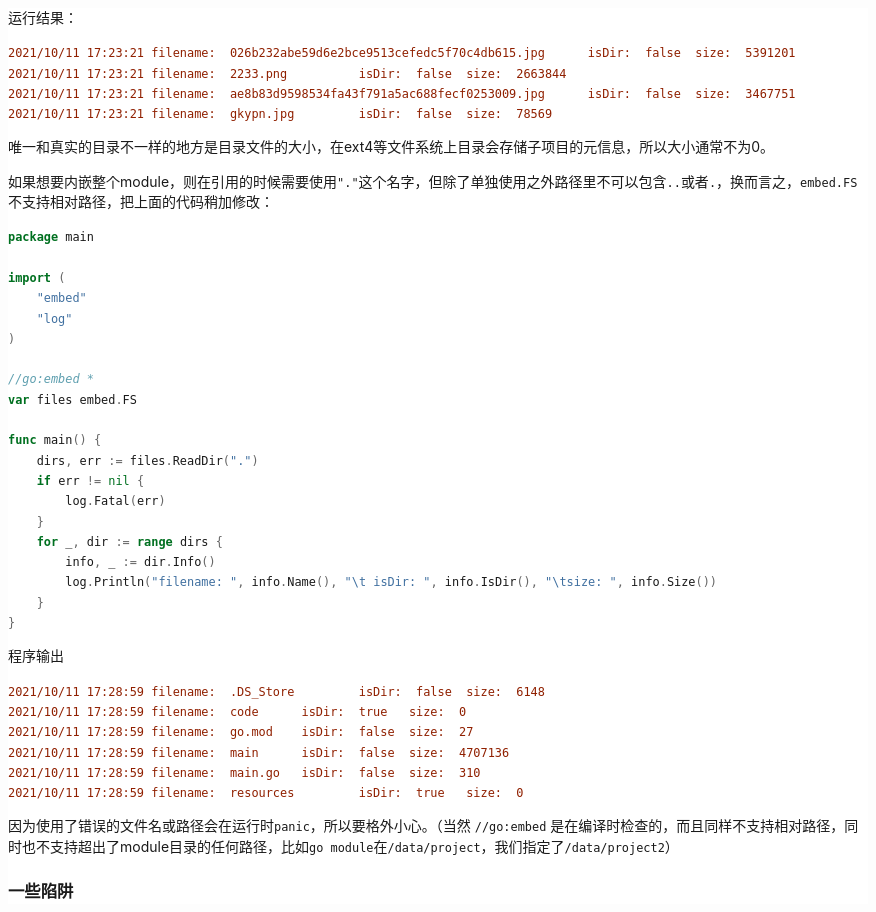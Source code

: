 ```go
```

运行结果：

```ini
2021/10/11 17:23:21 filename:  026b232abe59d6e2bce9513cefedc5f70c4db615.jpg      isDir:  false  size:  5391201
2021/10/11 17:23:21 filename:  2233.png          isDir:  false  size:  2663844
2021/10/11 17:23:21 filename:  ae8b83d9598534fa43f791a5ac688fecf0253009.jpg      isDir:  false  size:  3467751
2021/10/11 17:23:21 filename:  gkypn.jpg         isDir:  false  size:  78569
```

唯一和真实的目录不一样的地方是目录文件的大小，在ext4等文件系统上目录会存储子项目的元信息，所以大小通常不为0。

如果想要内嵌整个module，则在引用的时候需要使用`"."`这个名字，但除了单独使用之外路径里不可以包含`..`或者`.`，换而言之，`embed.FS`不支持相对路径，把上面的代码稍加修改：

```go
package main

import (
	"embed"
	"log"
)

//go:embed *
var files embed.FS

func main() {
	dirs, err := files.ReadDir(".")
	if err != nil {
		log.Fatal(err)
	}
	for _, dir := range dirs {
		info, _ := dir.Info()
		log.Println("filename: ", info.Name(), "\t isDir: ", info.IsDir(), "\tsize: ", info.Size())
	}
}
```

程序输出

```ini
2021/10/11 17:28:59 filename:  .DS_Store         isDir:  false  size:  6148
2021/10/11 17:28:59 filename:  code      isDir:  true   size:  0
2021/10/11 17:28:59 filename:  go.mod    isDir:  false  size:  27
2021/10/11 17:28:59 filename:  main      isDir:  false  size:  4707136
2021/10/11 17:28:59 filename:  main.go   isDir:  false  size:  310
2021/10/11 17:28:59 filename:  resources         isDir:  true   size:  0
```

因为使用了错误的文件名或路径会在运行时`panic`，所以要格外小心。（当然 `//go:embed` 是在编译时检查的，而且同样不支持相对路径，同时也不支持超出了module目录的任何路径，比如`go module`在`/data/project`，我们指定了`/data/project2`）

### 一些陷阱
